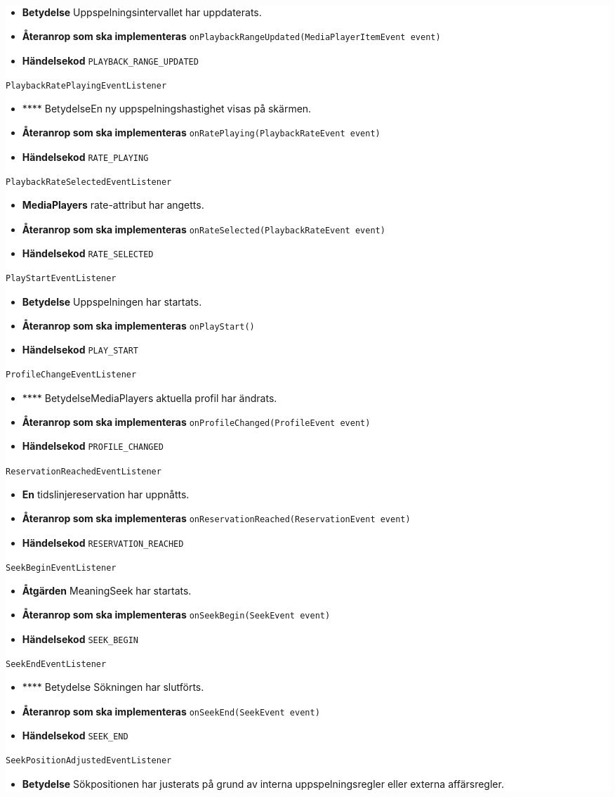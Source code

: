 * **Betydelse** Uppspelningsintervallet har uppdaterats.

* **Återanrop som ska implementeras** `onPlaybackRangeUpdated(MediaPlayerItemEvent event)`

* **Händelsekod** `PLAYBACK_RANGE_UPDATED`

`PlaybackRatePlayingEventListener`

* **** BetydelseEn ny uppspelningshastighet visas på skärmen.

* **Återanrop som ska implementeras** `onRatePlaying(PlaybackRateEvent event)`

* **Händelsekod** `RATE_PLAYING`

`PlaybackRateSelectedEventListener`

* **MediaPlayers** rate-attribut har angetts.

* **Återanrop som ska implementeras** `onRateSelected(PlaybackRateEvent event)`

* **Händelsekod** `RATE_SELECTED`

`PlayStartEventListener`

* **Betydelse** Uppspelningen har startats.

* **Återanrop som ska implementeras** `onPlayStart()`

* **Händelsekod** `PLAY_START`

`ProfileChangeEventListener`

* **** BetydelseMediaPlayers aktuella profil har ändrats.

* **Återanrop som ska implementeras** `onProfileChanged(ProfileEvent event)`

* **Händelsekod** `PROFILE_CHANGED`

`ReservationReachedEventListener`

* **En** tidslinjereservation har uppnåtts.

* **Återanrop som ska implementeras** `onReservationReached(ReservationEvent event)`

* **Händelsekod** `RESERVATION_REACHED`

`SeekBeginEventListener`

* **Åtgärden** MeaningSeek har startats.

* **Återanrop som ska implementeras** `onSeekBegin(SeekEvent event)`

* **Händelsekod** `SEEK_BEGIN`

`SeekEndEventListener`

* **** Betydelse Sökningen har slutförts.

* **Återanrop som ska implementeras** `onSeekEnd(SeekEvent event)`

* **Händelsekod** `SEEK_END`

`SeekPositionAdjustedEventListener`

* **Betydelse** Sökpositionen har justerats på grund av interna uppspelningsregler eller externa affärsregler.
